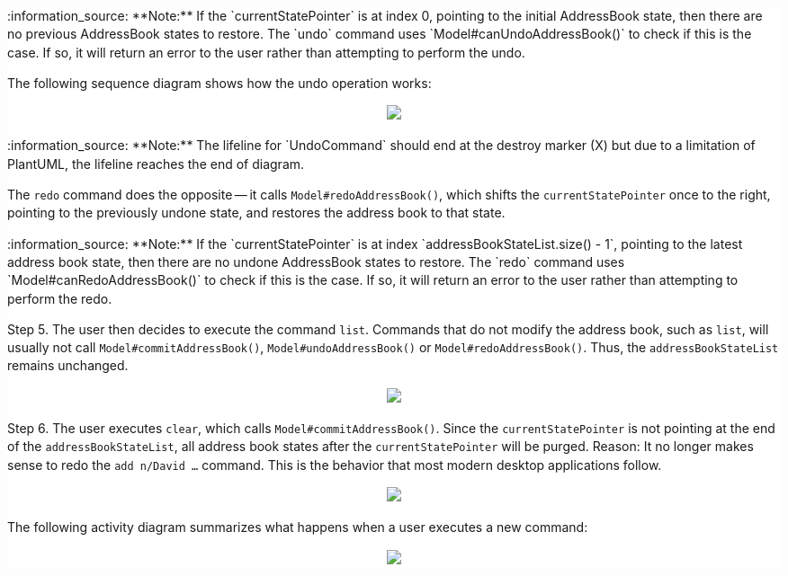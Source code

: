 <div markdown="span" class="alert alert-info">:information_source: **Note:** If the `currentStatePointer` is at index 0, pointing to the initial AddressBook state, then there are no previous AddressBook states to restore. The `undo` command uses `Model#canUndoAddressBook()` to check if this is the case. If so, it will return an error to the user rather
than attempting to perform the undo.

</div>

The following sequence diagram shows how the undo operation works:

<p align="center">
<img src="images/UndoSequenceDiagram.png" />
</p>

<div markdown="span" class="alert alert-info">:information_source: **Note:** The lifeline for `UndoCommand` should end at the destroy marker (X) but due to a limitation of PlantUML, the lifeline reaches the end of diagram.

</div>

The `redo` command does the opposite — it calls `Model#redoAddressBook()`, which shifts the `currentStatePointer` once to the right, pointing to the previously undone state, and restores the address book to that state.

<div markdown="span" class="alert alert-info">:information_source: **Note:** If the `currentStatePointer` is at index `addressBookStateList.size() - 1`, pointing to the latest address book state, then there are no undone AddressBook states to restore. The `redo` command uses `Model#canRedoAddressBook()` to check if this is the case. If so, it will return an error to the user rather than attempting to perform the redo.

</div>

Step 5. The user then decides to execute the command `list`. Commands that do not modify the address book, such as `list`, will usually not call `Model#commitAddressBook()`, `Model#undoAddressBook()` or `Model#redoAddressBook()`. Thus, the `addressBookStateList` remains unchanged.

<p align="center">
  <img src="images/UndoRedoState4.png" />
</p>

Step 6. The user executes `clear`, which calls `Model#commitAddressBook()`. Since the `currentStatePointer` is not pointing at the end of the `addressBookStateList`, all address book states after the `currentStatePointer` will be purged. Reason: It no longer makes sense to redo the `add n/David …​` command. This is the behavior that most modern desktop applications follow.

<p align="center">
<img src="images/UndoRedoState5.png" />
</p>

The following activity diagram summarizes what happens when a user executes a new command:

<p align="center">
<img src="images/CommitActivityDiagram.png" width="250" />
</p>
